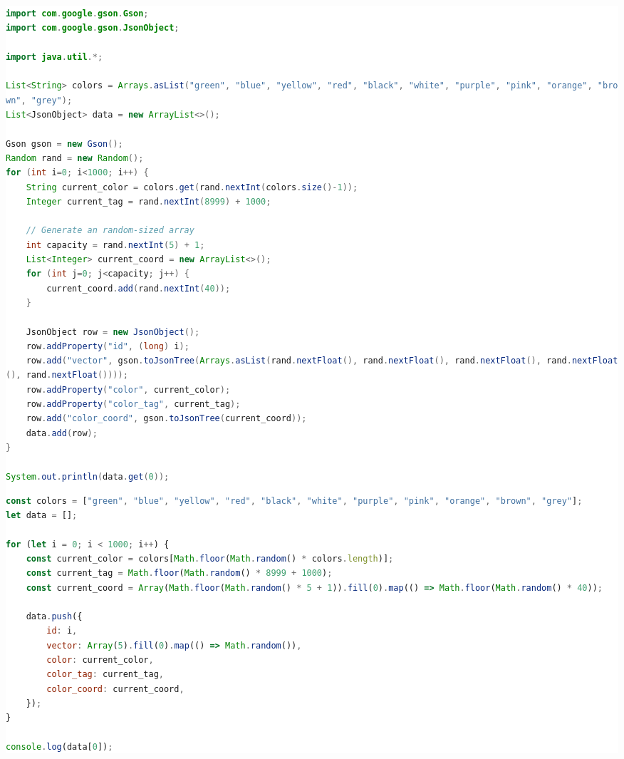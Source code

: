 ```java
import com.google.gson.Gson;
import com.google.gson.JsonObject;

import java.util.*;

List<String> colors = Arrays.asList("green", "blue", "yellow", "red", "black", "white", "purple", "pink", "orange", "brown", "grey");
List<JsonObject> data = new ArrayList<>();

Gson gson = new Gson();
Random rand = new Random();
for (int i=0; i<1000; i++) {
    String current_color = colors.get(rand.nextInt(colors.size()-1));
    Integer current_tag = rand.nextInt(8999) + 1000;

    // Generate an random-sized array
    int capacity = rand.nextInt(5) + 1;
    List<Integer> current_coord = new ArrayList<>();
    for (int j=0; j<capacity; j++) {
        current_coord.add(rand.nextInt(40));
    }

    JsonObject row = new JsonObject();
    row.addProperty("id", (long) i);
    row.add("vector", gson.toJsonTree(Arrays.asList(rand.nextFloat(), rand.nextFloat(), rand.nextFloat(), rand.nextFloat(), rand.nextFloat())));
    row.addProperty("color", current_color);
    row.addProperty("color_tag", current_tag);
    row.add("color_coord", gson.toJsonTree(current_coord));
    data.add(row);
}

System.out.println(data.get(0));
```

```javascript
const colors = ["green", "blue", "yellow", "red", "black", "white", "purple", "pink", "orange", "brown", "grey"];
let data = [];

for (let i = 0; i < 1000; i++) {
    const current_color = colors[Math.floor(Math.random() * colors.length)];
    const current_tag = Math.floor(Math.random() * 8999 + 1000);
    const current_coord = Array(Math.floor(Math.random() * 5 + 1)).fill(0).map(() => Math.floor(Math.random() * 40));

    data.push({
        id: i,
        vector: Array(5).fill(0).map(() => Math.random()),
        color: current_color,
        color_tag: current_tag,
        color_coord: current_coord,
    });
}

console.log(data[0]);
```
